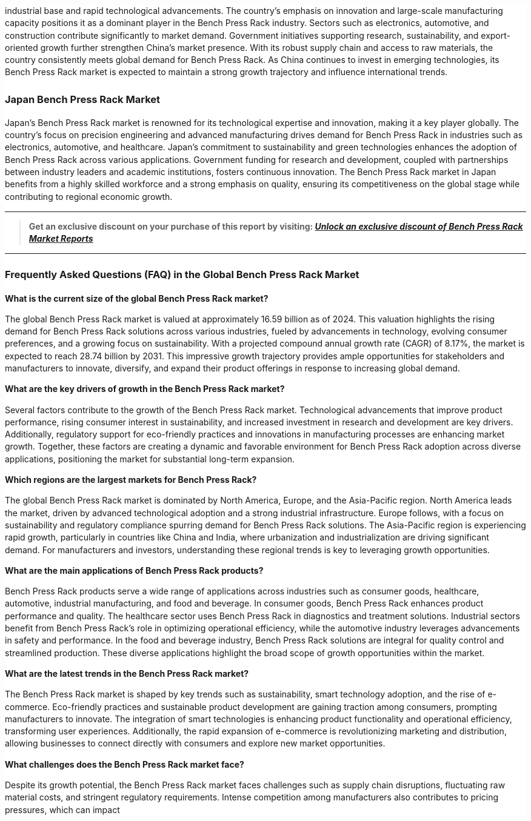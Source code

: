 industrial base and rapid technological advancements. The country&rsquo;s emphasis on innovation and large-scale manufacturing capacity positions it as a dominant player in the Bench Press Rack industry. Sectors such as electronics, automotive, and construction contribute significantly to market demand. Government initiatives supporting research, sustainability, and export-oriented growth further strengthen China&rsquo;s market presence. With its robust supply chain and access to raw materials, the country consistently meets global demand for Bench Press Rack. As China continues to invest in emerging technologies, its Bench Press Rack market is expected to maintain a strong growth trajectory and influence international trends.</p><h3>Japan Bench Press Rack Market</h3><p>Japan&rsquo;s Bench Press Rack market is renowned for its technological expertise and innovation, making it a key player globally. The country&rsquo;s focus on precision engineering and advanced manufacturing drives demand for Bench Press Rack in industries such as electronics, automotive, and healthcare. Japan&rsquo;s commitment to sustainability and green technologies enhances the adoption of Bench Press Rack across various applications. Government funding for research and development, coupled with partnerships between industry leaders and academic institutions, fosters continuous innovation. The Bench Press Rack market in Japan benefits from a highly skilled workforce and a strong emphasis on quality, ensuring its competitiveness on the global stage while contributing to regional economic growth.</p><hr /><blockquote><p><strong>Get an exclusive discount on your purchase of this report by visiting: <em><a href="://marketresearchpulse.com/ask-for-discount/72787?utm_source=Github&amp;utm_medium=0111">Unlock an exclusive discount of Bench Press Rack Market Reports</a></em>&nbsp;</strong></p></blockquote><hr /><h3>Frequently Asked Questions (FAQ) in the Global Bench Press Rack Market</h3><p><strong>What is the current size of the global Bench Press Rack market?</strong></p><p>The global Bench Press Rack market is valued at approximately 16.59 billion as of 2024. This valuation highlights the rising demand for Bench Press Rack solutions across various industries, fueled by advancements in technology, evolving consumer preferences, and a growing focus on sustainability. With a projected compound annual growth rate (CAGR) of 8.17%, the market is expected to reach 28.74 billion by 2031. This impressive growth trajectory provides ample opportunities for stakeholders and manufacturers to innovate, diversify, and expand their product offerings in response to increasing global demand.</p><p><strong>What are the key drivers of growth in the Bench Press Rack market?</strong></p><p>Several factors contribute to the growth of the Bench Press Rack market. Technological advancements that improve product performance, rising consumer interest in sustainability, and increased investment in research and development are key drivers. Additionally, regulatory support for eco-friendly practices and innovations in manufacturing processes are enhancing market growth. Together, these factors are creating a dynamic and favorable environment for Bench Press Rack adoption across diverse applications, positioning the market for substantial long-term expansion.</p><p><strong>Which regions are the largest markets for Bench Press Rack?</strong></p><p>The global Bench Press Rack market is dominated by North America, Europe, and the Asia-Pacific region. North America leads the market, driven by advanced technological adoption and a strong industrial infrastructure. Europe follows, with a focus on sustainability and regulatory compliance spurring demand for Bench Press Rack solutions. The Asia-Pacific region is experiencing rapid growth, particularly in countries like China and India, where urbanization and industrialization are driving significant demand. For manufacturers and investors, understanding these regional trends is key to leveraging growth opportunities.</p><p><strong>What are the main applications of Bench Press Rack products?</strong></p><p>Bench Press Rack products serve a wide range of applications across industries such as consumer goods, healthcare, automotive, industrial manufacturing, and food and beverage. In consumer goods, Bench Press Rack enhances product performance and quality. The healthcare sector uses Bench Press Rack in diagnostics and treatment solutions. Industrial sectors benefit from Bench Press Rack&rsquo;s role in optimizing operational efficiency, while the automotive industry leverages advancements in safety and performance. In the food and beverage industry, Bench Press Rack solutions are integral for quality control and streamlined production. These diverse applications highlight the broad scope of growth opportunities within the market.</p><p><strong>What are the latest trends in the Bench Press Rack market?</strong></p><p>The Bench Press Rack market is shaped by key trends such as sustainability, smart technology adoption, and the rise of e-commerce. Eco-friendly practices and sustainable product development are gaining traction among consumers, prompting manufacturers to innovate. The integration of smart technologies is enhancing product functionality and operational efficiency, transforming user experiences. Additionally, the rapid expansion of e-commerce is revolutionizing marketing and distribution, allowing businesses to connect directly with consumers and explore new market opportunities.</p><p><strong>What challenges does the Bench Press Rack market face?</strong></p><p>Despite its growth potential, the Bench Press Rack market faces challenges such as supply chain disruptions, fluctuating raw material costs, and stringent regulatory requirements. Intense competition among manufacturers also contributes to pricing pressures, which can impact